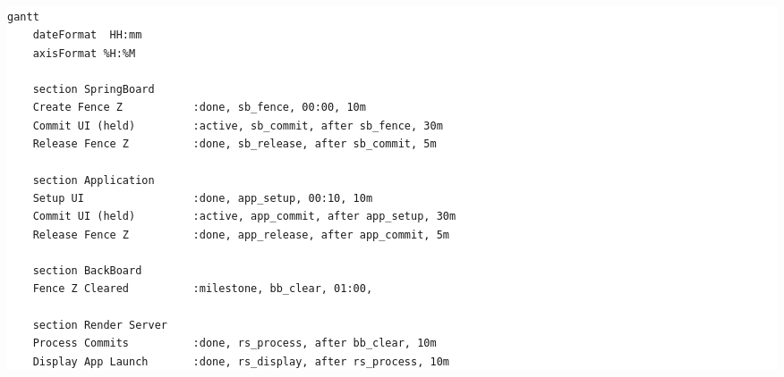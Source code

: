 ```mermaid
gantt
    dateFormat  HH:mm
    axisFormat %H:%M

    section SpringBoard
    Create Fence Z           :done, sb_fence, 00:00, 10m
    Commit UI (held)         :active, sb_commit, after sb_fence, 30m
    Release Fence Z          :done, sb_release, after sb_commit, 5m

    section Application
    Setup UI                 :done, app_setup, 00:10, 10m
    Commit UI (held)         :active, app_commit, after app_setup, 30m
    Release Fence Z          :done, app_release, after app_commit, 5m

    section BackBoard
    Fence Z Cleared          :milestone, bb_clear, 01:00,

    section Render Server
    Process Commits          :done, rs_process, after bb_clear, 10m
    Display App Launch       :done, rs_display, after rs_process, 10m
```
